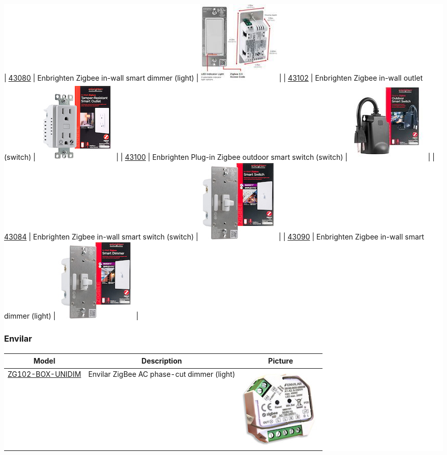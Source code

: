 | [43080](../devices/43080.md) | Enbrighten Zigbee in-wall smart dimmer (light) | ![../images/devices/43080.jpg](../images/devices/43080.jpg) |
| [43102](../devices/43102.md) | Enbrighten Zigbee in-wall outlet (switch) | ![../images/devices/43102.jpg](../images/devices/43102.jpg) |
| [43100](../devices/43100.md) | Enbrighten Plug-in Zigbee outdoor smart switch (switch) | ![../images/devices/43100.jpg](../images/devices/43100.jpg) |
| [43084](../devices/43084.md) | Enbrighten Zigbee in-wall smart switch (switch) | ![../images/devices/43084.jpg](../images/devices/43084.jpg) |
| [43090](../devices/43090.md) | Enbrighten Zigbee in-wall smart dimmer (light) | ![../images/devices/43090.jpg](../images/devices/43090.jpg) |

### Envilar

| Model | Description | Picture |
| ------------- | ------------- | -------------------------- |
| [ZG102-BOX-UNIDIM](../devices/ZG102-BOX-UNIDIM.md) | Envilar ZigBee AC phase-cut dimmer (light) | ![../images/devices/ZG102-BOX-UNIDIM.jpg](../images/devices/ZG102-BOX-UNIDIM.jpg) |
